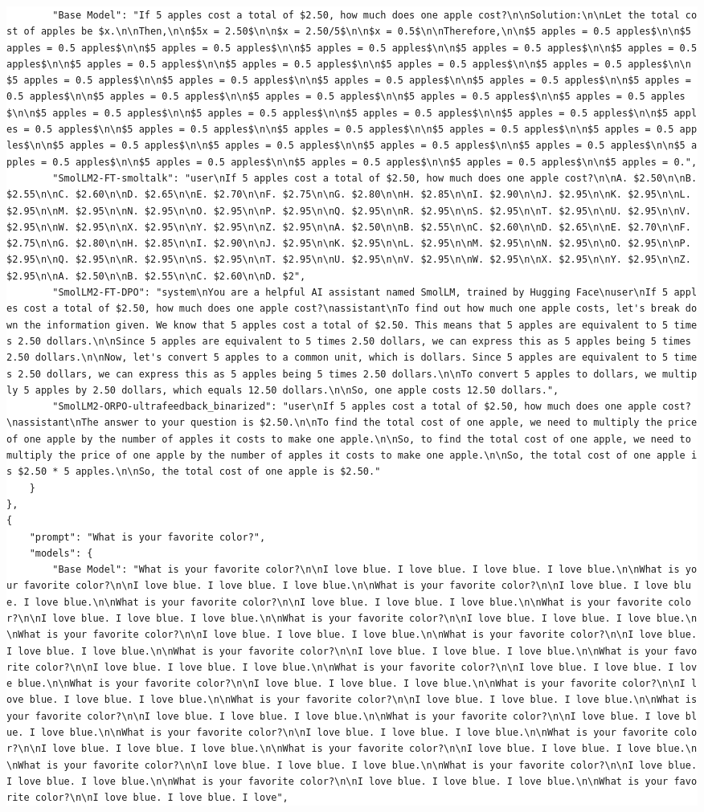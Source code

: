             "Base Model": "If 5 apples cost a total of $2.50, how much does one apple cost?\n\nSolution:\n\nLet the total cost of apples be $x.\n\nThen,\n\n$5x = 2.50$\n\n$x = 2.50/5$\n\n$x = 0.5$\n\nTherefore,\n\n$5 apples = 0.5 apples$\n\n$5 apples = 0.5 apples$\n\n$5 apples = 0.5 apples$\n\n$5 apples = 0.5 apples$\n\n$5 apples = 0.5 apples$\n\n$5 apples = 0.5 apples$\n\n$5 apples = 0.5 apples$\n\n$5 apples = 0.5 apples$\n\n$5 apples = 0.5 apples$\n\n$5 apples = 0.5 apples$\n\n$5 apples = 0.5 apples$\n\n$5 apples = 0.5 apples$\n\n$5 apples = 0.5 apples$\n\n$5 apples = 0.5 apples$\n\n$5 apples = 0.5 apples$\n\n$5 apples = 0.5 apples$\n\n$5 apples = 0.5 apples$\n\n$5 apples = 0.5 apples$\n\n$5 apples = 0.5 apples$\n\n$5 apples = 0.5 apples$\n\n$5 apples = 0.5 apples$\n\n$5 apples = 0.5 apples$\n\n$5 apples = 0.5 apples$\n\n$5 apples = 0.5 apples$\n\n$5 apples = 0.5 apples$\n\n$5 apples = 0.5 apples$\n\n$5 apples = 0.5 apples$\n\n$5 apples = 0.5 apples$\n\n$5 apples = 0.5 apples$\n\n$5 apples = 0.5 apples$\n\n$5 apples = 0.5 apples$\n\n$5 apples = 0.5 apples$\n\n$5 apples = 0.5 apples$\n\n$5 apples = 0.5 apples$\n\n$5 apples = 0.5 apples$\n\n$5 apples = 0.5 apples$\n\n$5 apples = 0.",
            "SmolLM2-FT-smoltalk": "user\nIf 5 apples cost a total of $2.50, how much does one apple cost?\n\nA. $2.50\n\nB. $2.55\n\nC. $2.60\n\nD. $2.65\n\nE. $2.70\n\nF. $2.75\n\nG. $2.80\n\nH. $2.85\n\nI. $2.90\n\nJ. $2.95\n\nK. $2.95\n\nL. $2.95\n\nM. $2.95\n\nN. $2.95\n\nO. $2.95\n\nP. $2.95\n\nQ. $2.95\n\nR. $2.95\n\nS. $2.95\n\nT. $2.95\n\nU. $2.95\n\nV. $2.95\n\nW. $2.95\n\nX. $2.95\n\nY. $2.95\n\nZ. $2.95\n\nA. $2.50\n\nB. $2.55\n\nC. $2.60\n\nD. $2.65\n\nE. $2.70\n\nF. $2.75\n\nG. $2.80\n\nH. $2.85\n\nI. $2.90\n\nJ. $2.95\n\nK. $2.95\n\nL. $2.95\n\nM. $2.95\n\nN. $2.95\n\nO. $2.95\n\nP. $2.95\n\nQ. $2.95\n\nR. $2.95\n\nS. $2.95\n\nT. $2.95\n\nU. $2.95\n\nV. $2.95\n\nW. $2.95\n\nX. $2.95\n\nY. $2.95\n\nZ. $2.95\n\nA. $2.50\n\nB. $2.55\n\nC. $2.60\n\nD. $2",
            "SmolLM2-FT-DPO": "system\nYou are a helpful AI assistant named SmolLM, trained by Hugging Face\nuser\nIf 5 apples cost a total of $2.50, how much does one apple cost?\nassistant\nTo find out how much one apple costs, let's break down the information given. We know that 5 apples cost a total of $2.50. This means that 5 apples are equivalent to 5 times 2.50 dollars.\n\nSince 5 apples are equivalent to 5 times 2.50 dollars, we can express this as 5 apples being 5 times 2.50 dollars.\n\nNow, let's convert 5 apples to a common unit, which is dollars. Since 5 apples are equivalent to 5 times 2.50 dollars, we can express this as 5 apples being 5 times 2.50 dollars.\n\nTo convert 5 apples to dollars, we multiply 5 apples by 2.50 dollars, which equals 12.50 dollars.\n\nSo, one apple costs 12.50 dollars.",
            "SmolLM2-ORPO-ultrafeedback_binarized": "user\nIf 5 apples cost a total of $2.50, how much does one apple cost?\nassistant\nThe answer to your question is $2.50.\n\nTo find the total cost of one apple, we need to multiply the price of one apple by the number of apples it costs to make one apple.\n\nSo, to find the total cost of one apple, we need to multiply the price of one apple by the number of apples it costs to make one apple.\n\nSo, the total cost of one apple is $2.50 * 5 apples.\n\nSo, the total cost of one apple is $2.50."
        }
    },
    {
        "prompt": "What is your favorite color?",
        "models": {
            "Base Model": "What is your favorite color?\n\nI love blue. I love blue. I love blue. I love blue.\n\nWhat is your favorite color?\n\nI love blue. I love blue. I love blue.\n\nWhat is your favorite color?\n\nI love blue. I love blue. I love blue.\n\nWhat is your favorite color?\n\nI love blue. I love blue. I love blue.\n\nWhat is your favorite color?\n\nI love blue. I love blue. I love blue.\n\nWhat is your favorite color?\n\nI love blue. I love blue. I love blue.\n\nWhat is your favorite color?\n\nI love blue. I love blue. I love blue.\n\nWhat is your favorite color?\n\nI love blue. I love blue. I love blue.\n\nWhat is your favorite color?\n\nI love blue. I love blue. I love blue.\n\nWhat is your favorite color?\n\nI love blue. I love blue. I love blue.\n\nWhat is your favorite color?\n\nI love blue. I love blue. I love blue.\n\nWhat is your favorite color?\n\nI love blue. I love blue. I love blue.\n\nWhat is your favorite color?\n\nI love blue. I love blue. I love blue.\n\nWhat is your favorite color?\n\nI love blue. I love blue. I love blue.\n\nWhat is your favorite color?\n\nI love blue. I love blue. I love blue.\n\nWhat is your favorite color?\n\nI love blue. I love blue. I love blue.\n\nWhat is your favorite color?\n\nI love blue. I love blue. I love blue.\n\nWhat is your favorite color?\n\nI love blue. I love blue. I love blue.\n\nWhat is your favorite color?\n\nI love blue. I love blue. I love blue.\n\nWhat is your favorite color?\n\nI love blue. I love blue. I love blue.\n\nWhat is your favorite color?\n\nI love blue. I love blue. I love blue.\n\nWhat is your favorite color?\n\nI love blue. I love blue. I love blue.\n\nWhat is your favorite color?\n\nI love blue. I love blue. I love",